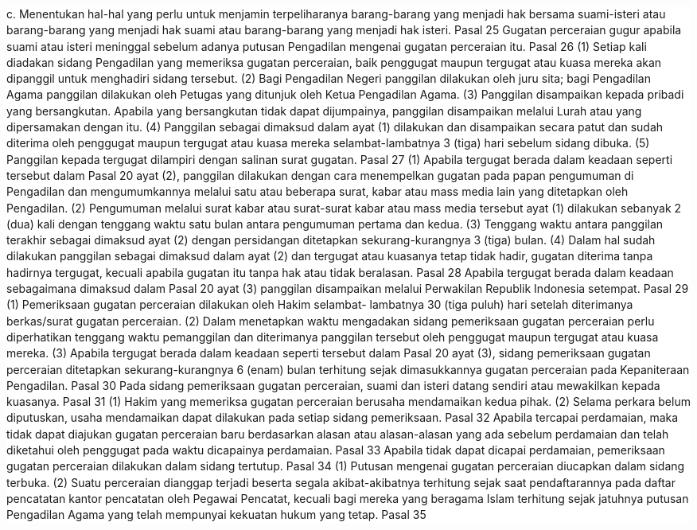 c. Menentukan hal-hal yang perlu untuk menjamin terpeliharanya barang-barang yang menjadi hak bersama suami-isteri atau barang-barang yang menjadi hak suami atau barang-barang yang menjadi hak isteri.
Pasal 25
Gugatan perceraian gugur apabila suami atau isteri meninggal sebelum adanya putusan Pengadilan mengenai gugatan perceraian itu.
Pasal 26
(1) Setiap kali diadakan sidang Pengadilan yang memeriksa gugatan perceraian, baik penggugat maupun tergugat atau kuasa mereka akan dipanggil untuk menghadiri sidang tersebut.
(2) Bagi Pengadilan Negeri panggilan dilakukan oleh juru sita; bagi Pengadilan Agama panggilan dilakukan oleh Petugas yang ditunjuk oleh Ketua Pengadilan Agama.
(3) Panggilan disampaikan kepada pribadi yang bersangkutan. Apabila yang bersangkutan tidak dapat dijumpainya, panggilan disampaikan melalui Lurah atau yang dipersamakan dengan itu.
(4) Panggilan sebagai dimaksud dalam ayat (1) dilakukan dan disampaikan secara patut dan sudah diterima oleh penggugat maupun tergugat atau kuasa mereka selambat-lambatnya 3 (tiga) hari sebelum sidang dibuka.
(5) Panggilan kepada tergugat dilampiri dengan salinan surat gugatan.
Pasal 27
(1) Apabila tergugat berada dalam keadaan seperti tersebut dalam Pasal 20 ayat (2), panggilan dilakukan dengan cara menempelkan gugatan pada papan pengumuman di Pengadilan dan mengumumkannya melalui satu atau beberapa surat, kabar atau mass media lain yang ditetapkan oleh Pengadilan.
(2) Pengumuman melalui surat kabar atau surat-surat kabar atau mass media tersebut ayat (1) dilakukan sebanyak 2 (dua) kali dengan tenggang waktu satu bulan antara pengumuman pertama dan kedua.
(3) Tenggang waktu antara panggilan terakhir sebagai dimaksud ayat (2) dengan persidangan ditetapkan sekurang-kurangnya 3 (tiga) bulan.
(4) Dalam hal sudah dilakukan panggilan sebagai dimaksud dalam ayat (2) dan tergugat atau kuasanya tetap tidak hadir, gugatan diterima tanpa hadirnya tergugat, kecuali apabila gugatan itu tanpa hak atau tidak beralasan.
Pasal 28
Apabila tergugat berada dalam keadaan sebagaimana dimaksud dalam Pasal 20 ayat (3) panggilan disampaikan melalui Perwakilan Republik Indonesia setempat.
Pasal 29
(1) Pemeriksaan gugatan perceraian dilakukan oleh Hakim selambat- lambatnya 30 (tiga puluh) hari setelah diterimanya berkas/surat gugatan perceraian.
(2) Dalam menetapkan waktu mengadakan sidang pemeriksaan gugatan perceraian perlu diperhatikan tenggang waktu pemanggilan dan diterimanya panggilan tersebut oleh penggugat maupun tergugat atau kuasa mereka.
(3) Apabila tergugat berada dalam keadaan seperti tersebut dalam Pasal 20 ayat (3), sidang pemeriksaan gugatan perceraian ditetapkan sekurang-kurangnya 6 (enam) bulan terhitung sejak dimasukkannya gugatan perceraian pada Kepaniteraan Pengadilan.
Pasal 30
Pada sidang pemeriksaan gugatan perceraian, suami dan isteri datang sendiri atau mewakilkan kepada kuasanya.
Pasal 31
(1) Hakim yang memeriksa gugatan perceraian berusaha mendamaikan kedua pihak.
(2) Selama perkara belum diputuskan, usaha mendamaikan dapat dilakukan pada setiap sidang pemeriksaan.
Pasal 32
Apabila tercapai perdamaian, maka tidak dapat diajukan gugatan perceraian baru berdasarkan alasan atau alasan-alasan yang ada sebelum perdamaian dan telah diketahui oleh penggugat pada waktu dicapainya perdamaian.
Pasal 33
Apabila tidak dapat dicapai perdamaian, pemeriksaan gugatan perceraian dilakukan dalam sidang tertutup.
Pasal 34
(1) Putusan mengenai gugatan perceraian diucapkan dalam sidang terbuka.
(2) Suatu perceraian dianggap terjadi beserta segala akibat-akibatnya terhitung sejak saat pendaftarannya pada daftar pencatatan kantor pencatatan oleh Pegawai Pencatat, kecuali bagi mereka yang beragama Islam terhitung sejak jatuhnya putusan Pengadilan Agama yang telah mempunyai kekuatan hukum yang tetap.
Pasal 35